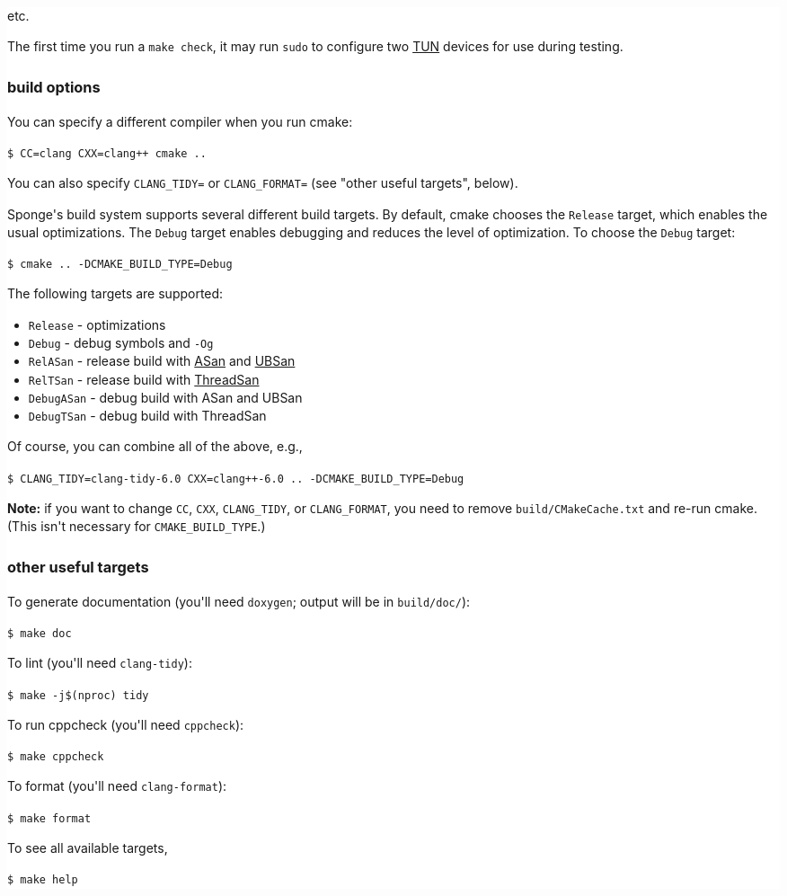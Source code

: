 etc.

The first time you run a `make check`, it may run `sudo` to configure two
[TUN](https://www.kernel.org/doc/Documentation/networking/tuntap.txt) devices for use during testing.

### build options

You can specify a different compiler when you run cmake:

    $ CC=clang CXX=clang++ cmake ..

You can also specify `CLANG_TIDY=` or `CLANG_FORMAT=` (see "other useful targets", below).

Sponge's build system supports several different build targets. By default, cmake chooses the `Release`
target, which enables the usual optimizations. The `Debug` target enables debugging and reduces the
level of optimization. To choose the `Debug` target:

    $ cmake .. -DCMAKE_BUILD_TYPE=Debug

The following targets are supported:

- `Release` - optimizations
- `Debug` - debug symbols and `-Og`
- `RelASan` - release build with [ASan](https://en.wikipedia.org/wiki/AddressSanitizer) and
  [UBSan](https://developers.redhat.com/blog/2014/10/16/gcc-undefined-behavior-sanitizer-ubsan/)
- `RelTSan` - release build with
  [ThreadSan](https://developer.mozilla.org/en-US/docs/Mozilla/Projects/Thread_Sanitizer)
- `DebugASan` - debug build with ASan and UBSan
- `DebugTSan` - debug build with ThreadSan

Of course, you can combine all of the above, e.g.,

    $ CLANG_TIDY=clang-tidy-6.0 CXX=clang++-6.0 .. -DCMAKE_BUILD_TYPE=Debug

**Note:** if you want to change `CC`, `CXX`, `CLANG_TIDY`, or `CLANG_FORMAT`, you need to remove
`build/CMakeCache.txt` and re-run cmake. (This isn't necessary for `CMAKE_BUILD_TYPE`.)

### other useful targets

To generate documentation (you'll need `doxygen`; output will be in `build/doc/`):

    $ make doc

To lint (you'll need `clang-tidy`):

    $ make -j$(nproc) tidy

To run cppcheck (you'll need `cppcheck`):

    $ make cppcheck

To format (you'll need `clang-format`):

    $ make format

To see all available targets,

    $ make help
